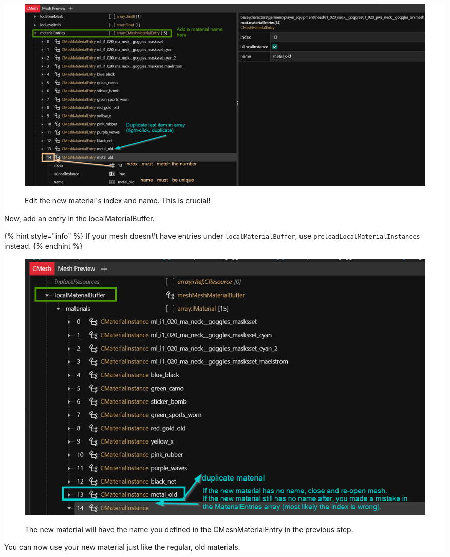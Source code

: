 <figure><img src="../../../.gitbook/assets/item_appearance_add_name_step_1.png" alt=""><figcaption><p>Edit the new material's index and name. This is crucial!</p></figcaption></figure>

Now, add an entry in the localMaterialBuffer.

{% hint style="info" %}
If your mesh doesn#t have entries under `localMaterialBuffer`, use `preloadLocalMaterialInstances`  instead.
{% endhint %}

<figure><img src="../../../.gitbook/assets/editing_material_adding_entry (2).png" alt=""><figcaption><p>The new material will have the name you defined in the CMeshMaterialEntry in the previous step.</p></figcaption></figure>

You can now use your new material just like the regular, old materials.
